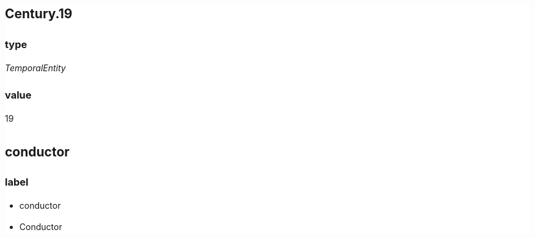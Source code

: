 ## Century.19

### type


*TemporalEntity*

### value


19

## conductor

### label

 - conductor

 - Conductor